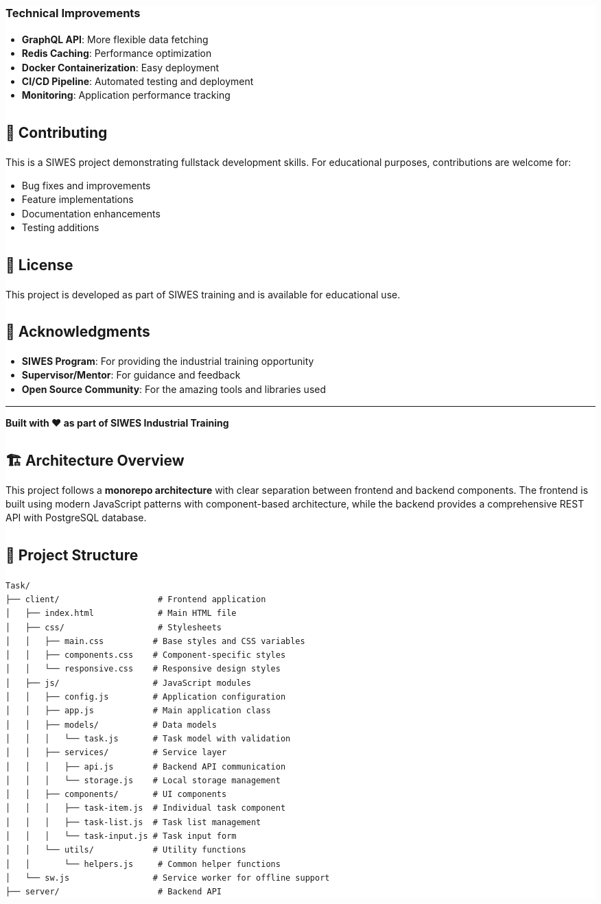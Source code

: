 ### Technical Improvements
- **GraphQL API**: More flexible data fetching
- **Redis Caching**: Performance optimization
- **Docker Containerization**: Easy deployment
- **CI/CD Pipeline**: Automated testing and deployment
- **Monitoring**: Application performance tracking

## 🤝 Contributing

This is a SIWES project demonstrating fullstack development skills. For educational purposes, contributions are welcome for:

- Bug fixes and improvements
- Feature implementations
- Documentation enhancements
- Testing additions

## 📄 License

This project is developed as part of SIWES training and is available for educational use.

## 🙏 Acknowledgments

- **SIWES Program**: For providing the industrial training opportunity
- **Supervisor/Mentor**: For guidance and feedback
- **Open Source Community**: For the amazing tools and libraries used

---

**Built with ❤️ as part of SIWES Industrial Training**

## 🏗️ Architecture Overview

This project follows a **monorepo architecture** with clear separation between frontend and backend components. The frontend is built using modern JavaScript patterns with component-based architecture, while the backend provides a comprehensive REST API with PostgreSQL database.

## 📁 Project Structure

```
Task/
├── client/                    # Frontend application
│   ├── index.html             # Main HTML file
│   ├── css/                   # Stylesheets
│   │   ├── main.css          # Base styles and CSS variables
│   │   ├── components.css    # Component-specific styles
│   │   └── responsive.css    # Responsive design styles
│   ├── js/                   # JavaScript modules
│   │   ├── config.js         # Application configuration
│   │   ├── app.js            # Main application class
│   │   ├── models/           # Data models
│   │   │   └── task.js       # Task model with validation
│   │   ├── services/         # Service layer
│   │   │   ├── api.js        # Backend API communication
│   │   │   └── storage.js    # Local storage management
│   │   ├── components/       # UI components
│   │   │   ├── task-item.js  # Individual task component
│   │   │   ├── task-list.js  # Task list management
│   │   │   └── task-input.js # Task input form
│   │   └── utils/            # Utility functions
│   │       └── helpers.js     # Common helper functions
│   └── sw.js                 # Service worker for offline support
├── server/                    # Backend API
```